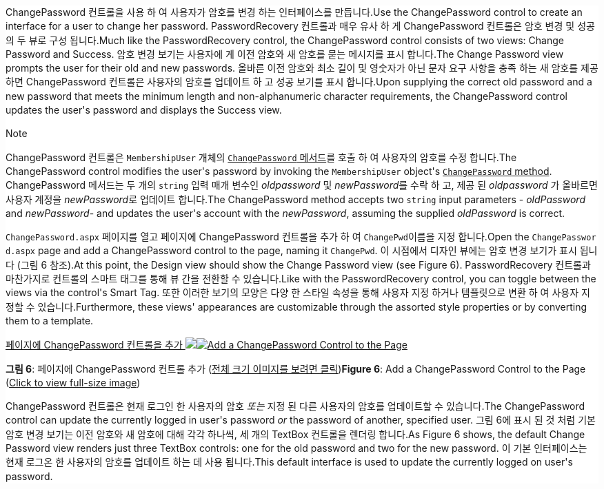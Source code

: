 <span data-ttu-id="eefcb-247">ChangePassword 컨트롤을 사용 하 여 사용자가 암호를 변경 하는 인터페이스를 만듭니다.</span><span class="sxs-lookup"><span data-stu-id="eefcb-247">Use the ChangePassword control to create an interface for a user to change her password.</span></span> <span data-ttu-id="eefcb-248">PasswordRecovery 컨트롤과 매우 유사 하 게 ChangePassword 컨트롤은 암호 변경 및 성공의 두 뷰로 구성 됩니다.</span><span class="sxs-lookup"><span data-stu-id="eefcb-248">Much like the PasswordRecovery control, the ChangePassword control consists of two views: Change Password and Success.</span></span> <span data-ttu-id="eefcb-249">암호 변경 보기는 사용자에 게 이전 암호와 새 암호를 묻는 메시지를 표시 합니다.</span><span class="sxs-lookup"><span data-stu-id="eefcb-249">The Change Password view prompts the user for their old and new passwords.</span></span> <span data-ttu-id="eefcb-250">올바른 이전 암호와 최소 길이 및 영숫자가 아닌 문자 요구 사항을 충족 하는 새 암호를 제공 하면 ChangePassword 컨트롤은 사용자의 암호를 업데이트 하 고 성공 보기를 표시 합니다.</span><span class="sxs-lookup"><span data-stu-id="eefcb-250">Upon supplying the correct old password and a new password that meets the minimum length and non-alphanumeric character requirements, the ChangePassword control updates the user's password and displays the Success view.</span></span>

> [!NOTE]
> <span data-ttu-id="eefcb-251">ChangePassword 컨트롤은 `MembershipUser` 개체의 [`ChangePassword` 메서드](https://msdn.microsoft.com/library/system.web.security.membershipuser.changepassword.aspx)를 호출 하 여 사용자의 암호를 수정 합니다.</span><span class="sxs-lookup"><span data-stu-id="eefcb-251">The ChangePassword control modifies the user's password by invoking the `MembershipUser` object's [`ChangePassword` method](https://msdn.microsoft.com/library/system.web.security.membershipuser.changepassword.aspx).</span></span> <span data-ttu-id="eefcb-252">ChangePassword 메서드는 두 개의 `string` 입력 매개 변수인 *oldpassword* 및 *newPassword*를 수락 하 고, 제공 된 *oldpassword* 가 올바르면 사용자 계정을 *newPassword*로 업데이트 합니다.</span><span class="sxs-lookup"><span data-stu-id="eefcb-252">The ChangePassword method accepts two `string` input parameters - *oldPassword* and *newPassword*- and updates the user's account with the *newPassword*, assuming the supplied *oldPassword* is correct.</span></span>

<span data-ttu-id="eefcb-253">`ChangePassword.aspx` 페이지를 열고 페이지에 ChangePassword 컨트롤을 추가 하 여 `ChangePwd`이름을 지정 합니다.</span><span class="sxs-lookup"><span data-stu-id="eefcb-253">Open the `ChangePassword.aspx` page and add a ChangePassword control to the page, naming it `ChangePwd`.</span></span> <span data-ttu-id="eefcb-254">이 시점에서 디자인 뷰에는 암호 변경 보기가 표시 됩니다 (그림 6 참조).</span><span class="sxs-lookup"><span data-stu-id="eefcb-254">At this point, the Design view should show the Change Password view (see Figure 6).</span></span> <span data-ttu-id="eefcb-255">PasswordRecovery 컨트롤과 마찬가지로 컨트롤의 스마트 태그를 통해 뷰 간을 전환할 수 있습니다.</span><span class="sxs-lookup"><span data-stu-id="eefcb-255">Like with the PasswordRecovery control, you can toggle between the views via the control's Smart Tag.</span></span> <span data-ttu-id="eefcb-256">또한 이러한 보기의 모양은 다양 한 스타일 속성을 통해 사용자 지정 하거나 템플릿으로 변환 하 여 사용자 지정할 수 있습니다.</span><span class="sxs-lookup"><span data-stu-id="eefcb-256">Furthermore, these views' appearances are customizable through the assorted style properties or by converting them to a template.</span></span>

<span data-ttu-id="eefcb-257">[페이지에 ChangePassword 컨트롤을 추가 ![](recovering-and-changing-passwords-cs/_static/image17.png)](recovering-and-changing-passwords-cs/_static/image16.png)</span><span class="sxs-lookup"><span data-stu-id="eefcb-257">[![Add a ChangePassword Control to the Page](recovering-and-changing-passwords-cs/_static/image17.png)](recovering-and-changing-passwords-cs/_static/image16.png)</span></span>

<span data-ttu-id="eefcb-258">**그림 6**: 페이지에 ChangePassword 컨트롤 추가 ([전체 크기 이미지를 보려면 클릭](recovering-and-changing-passwords-cs/_static/image18.png))</span><span class="sxs-lookup"><span data-stu-id="eefcb-258">**Figure 6**: Add a ChangePassword Control to the Page  ([Click to view full-size image](recovering-and-changing-passwords-cs/_static/image18.png))</span></span>

<span data-ttu-id="eefcb-259">ChangePassword 컨트롤은 현재 로그인 한 사용자의 암호 *또는* 지정 된 다른 사용자의 암호를 업데이트할 수 있습니다.</span><span class="sxs-lookup"><span data-stu-id="eefcb-259">The ChangePassword control can update the currently logged in user's password *or* the password of another, specified user.</span></span> <span data-ttu-id="eefcb-260">그림 6에 표시 된 것 처럼 기본 암호 변경 보기는 이전 암호와 새 암호에 대해 각각 하나씩, 세 개의 TextBox 컨트롤을 렌더링 합니다.</span><span class="sxs-lookup"><span data-stu-id="eefcb-260">As Figure 6 shows, the default Change Password view renders just three TextBox controls: one for the old password and two for the new password.</span></span> <span data-ttu-id="eefcb-261">이 기본 인터페이스는 현재 로그온 한 사용자의 암호를 업데이트 하는 데 사용 됩니다.</span><span class="sxs-lookup"><span data-stu-id="eefcb-261">This default interface is used to update the currently logged on user's password.</span></span>
